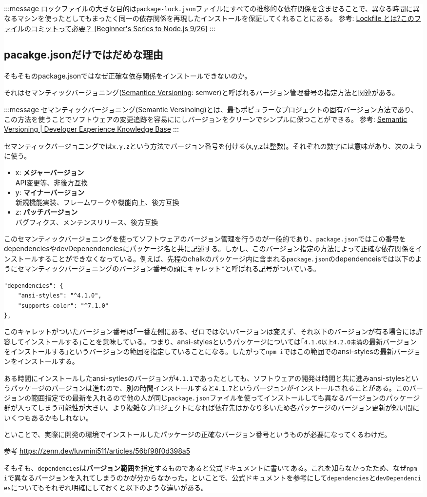 :::message
ロックファイルの大きな目的は`package-lock.json`ファイルにすべての推移的な依存関係を含ませることで、異なる時間に異なるマシンを使ったとしてもまったく同一の依存関係を再現したインストールを保証してくれることにある。
参考: [Lockfile とは?このファイルのコミットって必要？ [Beginner's Series to Node.js 9/26]](https://youtu.be/7XQU0Obs_wk)
:::

## pacakge.jsonだけではだめな理由
そもそものpackage.jsonではなぜ正確な依存関係をインストールできないのか。

それはセマンティックバージョニング([Semantice Versioning](https://semver.org/lang/ja/): semver)と呼ばれるバージョン管理番号の指定方法と関連がある。

:::message
セマンティックバージョニング(Semantic Versinoing)とは、最もポピュラーなプロジェクトの固有バージョン方法であり、この方法を使うことでソフトウェアの変更追跡を容易ににしバージョンをクリーンでシンプルに保つことができる。
参考: [Semantic Versioning | Developer Experience Knowledge Base](https://developerexperience.io/practices/semantic-versioning)
:::

セマンティックバージョニングでは`x.y.z`という方法でバージョン番号を付ける(x,y,zは整数)。それぞれの数字には意味があり、次のように使う。

-   x: **メジャーバージョン**  
    API変更等、非後方互換
-   y: **マイナーバージョン**  
    新規機能実装、フレームワークや機能向上、後方互換
-   z: **パッチバージョン**  
    バグフィクス、メンテンスリリース、後方互換

このセマンティックバージョニングを使ってソフトウェアのバージョン管理を行うのが一般的であり、`package.json`ではこの番号をdependenciesやdevDepenendenciesにパッケージ名と共に記述する。しかし、このバージョン指定の方法によって正確な依存関係をインストールすることができなくなっている。例えば、先程のchalkのパッケージ内に含まれる`package.json`のdependenceisでは以下のようにセマンティックバージョニングのバージョン番号の頭にキャレット`^`と呼ばれる記号がついている。

```json:chalkのpackage.jsonのdependencies
"dependencies": {
	"ansi-styles": "^4.1.0",
	"supports-color": "^7.1.0"
},
```

このキャレットがついたバージョン番号は｢一番左側にある、ゼロではないバージョンは変えず、それ以下のバージョンが有る場合には許容してインストールする｣ことを意味している。つまり、ansi-stylesというパッケージについては｢`4.1.0以上4.2.0未満`の最新バージョンをインストールする｣というバージョンの範囲を指定していることになる。したがって`npm i`ではこの範囲でのansi-stylesの最新バージョンをインストールする。

ある時間にインストールしたansi-sytlesのバージョンが`4.1.1`であったとしても、ソフトウェアの開発は時間と共に進みansi-stylesというパッケージのバージョンは進むので、別の時間インストールすると`4.1.7`というバージョンがインストールされることがある。このバージョンの範囲指定での最新を入れるので他の人が同じ`package.json`ファイルを使ってインストールしても異なるバージョンのパッケージ群が入ってしまう可能性が大きい。より複雑なプロジェクトになれば依存先はかなり多いため各パッケージのバージョン更新が短い間にいくつもあるかもしれない。

といことで、実際に開発の環境でインストールしたパッケージの正確なバージョン番号というものが必要になってくるわけだ。

参考
https://zenn.dev/luvmini511/articles/56bf98f0d398a5


そもそも、`dependencies`は**バージョン範囲**を指定するものであると公式ドキュメントに書いてある。これを知らなかったため、なぜ`npm i`で異なるバージョンを入れてしまうのかが分からなかった。といことで、公式ドキュメントを参考にして`dependencies`と`devDependencies`についてもそれぞれ明確にしておくと以下のような違いがある。
